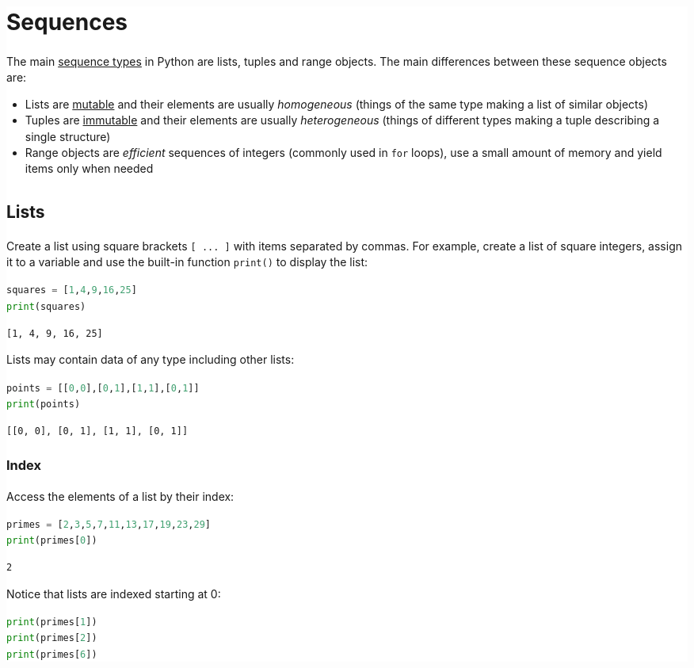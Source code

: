 # Sequences

The main [sequence types](https://docs.python.org/3/library/stdtypes.html#sequence-types-list-tuple-range) in Python are lists, tuples and range objects. The main differences between these sequence objects are:

* Lists are [mutable](https://docs.python.org/3/glossary.html#term-mutable) and their elements are usually *homogeneous* (things of the same type making a list of similar objects)
* Tuples are [immutable](https://docs.python.org/3/glossary.html#term-immutable) and their elements are usually *heterogeneous* (things of different types making a tuple describing a single structure)
* Range objects are *efficient* sequences of integers (commonly used in `for` loops), use a small amount of memory and yield items only when needed

## Lists

Create a list using square brackets `[ ... ]` with items separated by commas. For example, create a list of square integers, assign it to a variable and use the built-in function `print()` to display the list:


```python
squares = [1,4,9,16,25]
print(squares)
```

    [1, 4, 9, 16, 25]


Lists may contain data of any type including other lists:


```python
points = [[0,0],[0,1],[1,1],[0,1]]
print(points)
```

    [[0, 0], [0, 1], [1, 1], [0, 1]]


### Index

Access the elements of a list by their index:


```python
primes = [2,3,5,7,11,13,17,19,23,29]
print(primes[0])
```

    2


Notice that lists are indexed starting at 0:


```python
print(primes[1])
print(primes[2])
print(primes[6])
```
